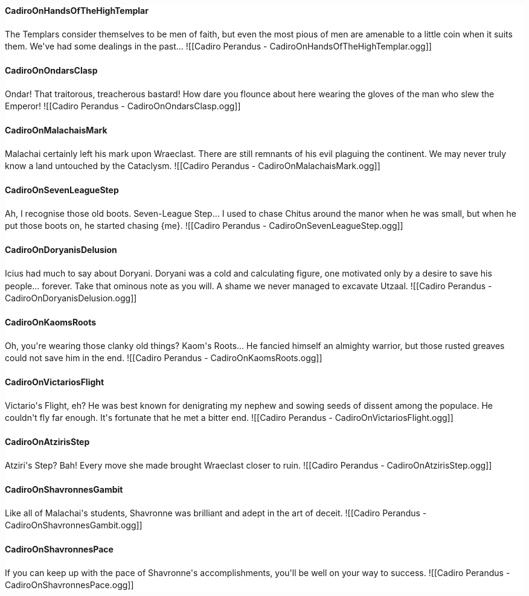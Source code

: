 #### CadiroOnHandsOfTheHighTemplar
The Templars consider themselves to be men of faith, but even the most pious of men are amenable to a little coin when it suits them. We've had some dealings in the past...
![[Cadiro Perandus - CadiroOnHandsOfTheHighTemplar.ogg]]

#### CadiroOnOndarsClasp
Ondar! That traitorous, treacherous bastard! How dare you flounce about here wearing the gloves of the man who slew the Emperor!
![[Cadiro Perandus - CadiroOnOndarsClasp.ogg]]

#### CadiroOnMalachaisMark
Malachai certainly left his mark upon Wraeclast. There are still remnants of his evil plaguing the continent. We may never truly know a land untouched by the Cataclysm.
![[Cadiro Perandus - CadiroOnMalachaisMark.ogg]]

#### CadiroOnSevenLeagueStep
Ah, I recognise those old boots. Seven-League Step... I used to chase Chitus around the manor when he was small, but when he put those boots on, he started chasing {me}.
![[Cadiro Perandus - CadiroOnSevenLeagueStep.ogg]]

#### CadiroOnDoryanisDelusion
Icius had much to say about Doryani. Doryani was a cold and calculating figure, one motivated only by a desire to save his people... forever. Take that ominous note as you will. A shame we never managed to excavate Utzaal.
![[Cadiro Perandus - CadiroOnDoryanisDelusion.ogg]]

#### CadiroOnKaomsRoots
Oh, you're wearing those clanky old things? Kaom's Roots... He fancied himself an almighty warrior, but those rusted greaves could not save him in the end.
![[Cadiro Perandus - CadiroOnKaomsRoots.ogg]]

#### CadiroOnVictariosFlight
Victario's Flight, eh? He was best known for denigrating my nephew and sowing seeds of dissent among the populace. He couldn't fly far enough. It's fortunate that he met a bitter end.
![[Cadiro Perandus - CadiroOnVictariosFlight.ogg]]

#### CadiroOnAtzirisStep
Atziri's Step? Bah! Every move she made brought Wraeclast closer to ruin.
![[Cadiro Perandus - CadiroOnAtzirisStep.ogg]]

#### CadiroOnShavronnesGambit
Like all of Malachai's students, Shavronne was brilliant and adept in the art of deceit.
![[Cadiro Perandus - CadiroOnShavronnesGambit.ogg]]

#### CadiroOnShavronnesPace
If you can keep up with the pace of Shavronne's accomplishments, you'll be well on your way to success.
![[Cadiro Perandus - CadiroOnShavronnesPace.ogg]]
